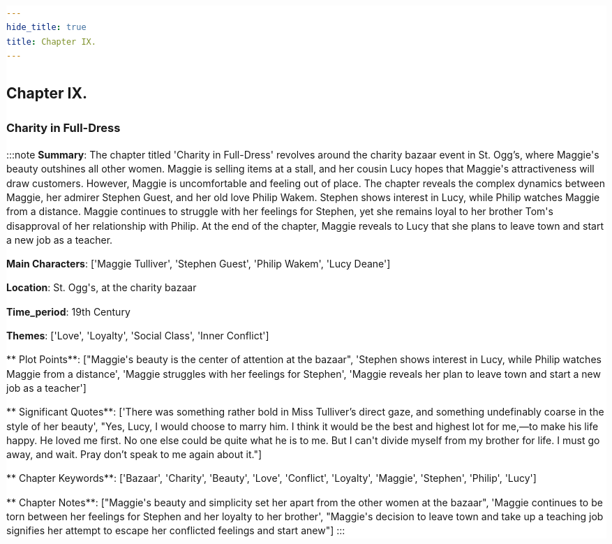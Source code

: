 ```yaml
---
hide_title: true
title: Chapter IX.
---
```

## Chapter IX.
### Charity in Full-Dress 
:::note
**Summary**:
The chapter titled 'Charity in Full-Dress' revolves around the charity bazaar event in St. Ogg’s, where Maggie's beauty outshines all other women. Maggie is selling items at a stall, and her cousin Lucy hopes that Maggie's attractiveness will draw customers. However, Maggie is uncomfortable and feeling out of place. The chapter reveals the complex dynamics between Maggie, her admirer Stephen Guest, and her old love Philip Wakem. Stephen shows interest in Lucy, while Philip watches Maggie from a distance. Maggie continues to struggle with her feelings for Stephen, yet she remains loyal to her brother Tom's disapproval of her relationship with Philip. At the end of the chapter, Maggie reveals to Lucy that she plans to leave town and start a new job as a teacher.

**Main Characters**:
['Maggie Tulliver', 'Stephen Guest', 'Philip Wakem', 'Lucy Deane']

**Location**:
St. Ogg's, at the charity bazaar

**Time_period**:
19th Century

**Themes**:
['Love', 'Loyalty', 'Social Class', 'Inner Conflict']

** Plot Points**:
["Maggie's beauty is the center of attention at the bazaar", 'Stephen shows interest in Lucy, while Philip watches Maggie from a distance', 'Maggie struggles with her feelings for Stephen', 'Maggie reveals her plan to leave town and start a new job as a teacher']

** Significant Quotes**:
['There was something rather bold in Miss Tulliver’s direct gaze, and something undefinably coarse in the style of her beauty', "Yes, Lucy, I would choose to marry him. I think it would be the best and highest lot for me,—to make his life happy. He loved me first. No one else could be quite what he is to me. But I can't divide myself from my brother for life. I must go away, and wait. Pray don’t speak to me again about it."]

** Chapter Keywords**:
['Bazaar', 'Charity', 'Beauty', 'Love', 'Conflict', 'Loyalty', 'Maggie', 'Stephen', 'Philip', 'Lucy']

** Chapter Notes**:
["Maggie's beauty and simplicity set her apart from the other women at the bazaar", 'Maggie continues to be torn between her feelings for Stephen and her loyalty to her brother', "Maggie's decision to leave town and take up a teaching job signifies her attempt to escape her conflicted feelings and start anew"]
:::
